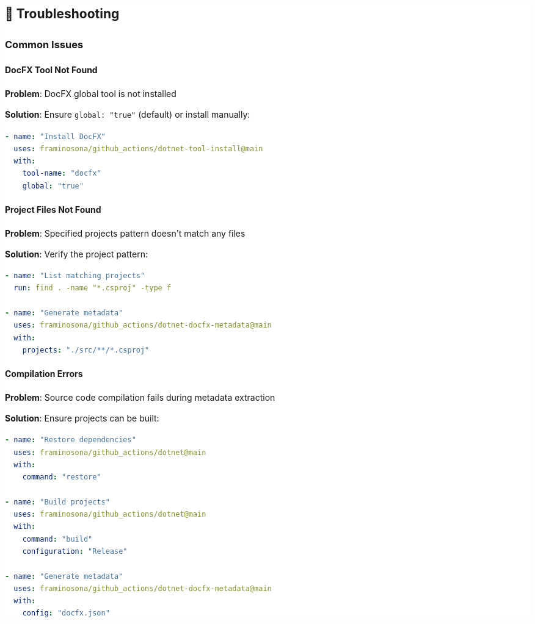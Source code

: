 
## 🐛 Troubleshooting

### Common Issues

#### DocFX Tool Not Found

**Problem**: DocFX global tool is not installed

**Solution**: Ensure `global: "true"` (default) or install manually:

```yaml
- name: "Install DocFX"
  uses: framinosona/github_actions/dotnet-tool-install@main
  with:
    tool-name: "docfx"
    global: "true"
```

#### Project Files Not Found

**Problem**: Specified projects pattern doesn't match any files

**Solution**: Verify the project pattern:

```yaml
- name: "List matching projects"
  run: find . -name "*.csproj" -type f

- name: "Generate metadata"
  uses: framinosona/github_actions/dotnet-docfx-metadata@main
  with:
    projects: "./src/**/*.csproj"
```

#### Compilation Errors

**Problem**: Source code compilation fails during metadata extraction

**Solution**: Ensure projects can be built:

```yaml
- name: "Restore dependencies"
  uses: framinosona/github_actions/dotnet@main
  with:
    command: "restore"

- name: "Build projects"
  uses: framinosona/github_actions/dotnet@main
  with:
    command: "build"
    configuration: "Release"

- name: "Generate metadata"
  uses: framinosona/github_actions/dotnet-docfx-metadata@main
  with:
    config: "docfx.json"
```
